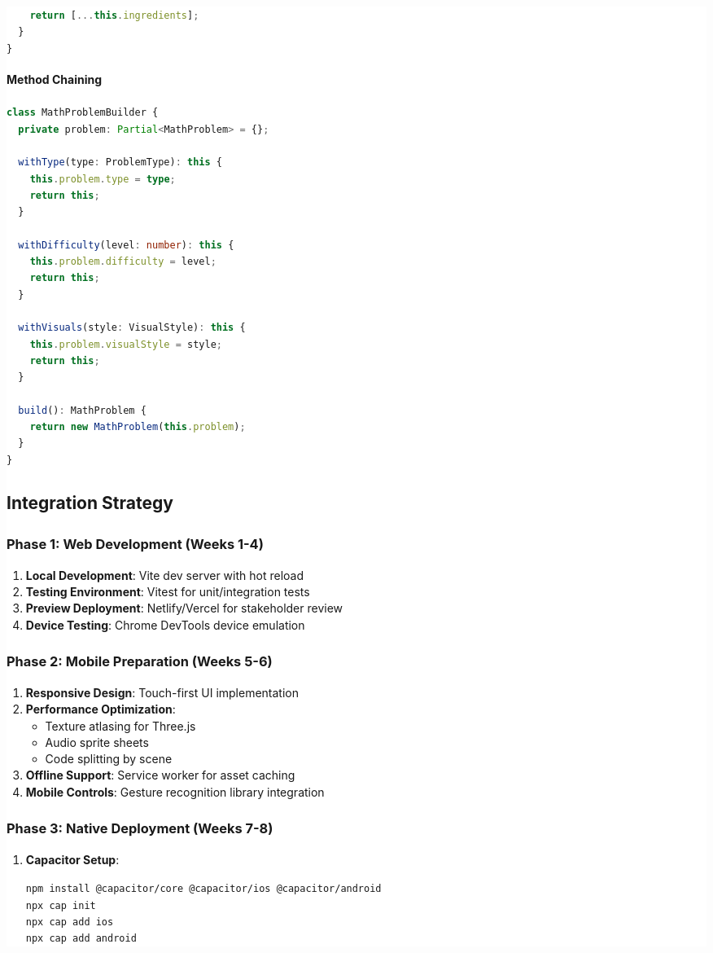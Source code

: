 ```typescript
    return [...this.ingredients];
  }
}
```

#### Method Chaining
```typescript
class MathProblemBuilder {
  private problem: Partial<MathProblem> = {};
  
  withType(type: ProblemType): this {
    this.problem.type = type;
    return this;
  }
  
  withDifficulty(level: number): this {
    this.problem.difficulty = level;
    return this;
  }
  
  withVisuals(style: VisualStyle): this {
    this.problem.visualStyle = style;
    return this;
  }
  
  build(): MathProblem {
    return new MathProblem(this.problem);
  }
}
```

## Integration Strategy

### Phase 1: Web Development (Weeks 1-4)
1. **Local Development**: Vite dev server with hot reload
2. **Testing Environment**: Vitest for unit/integration tests
3. **Preview Deployment**: Netlify/Vercel for stakeholder review
4. **Device Testing**: Chrome DevTools device emulation

### Phase 2: Mobile Preparation (Weeks 5-6)
1. **Responsive Design**: Touch-first UI implementation
2. **Performance Optimization**: 
   - Texture atlasing for Three.js
   - Audio sprite sheets
   - Code splitting by scene
3. **Offline Support**: Service worker for asset caching
4. **Mobile Controls**: Gesture recognition library integration

### Phase 3: Native Deployment (Weeks 7-8)
1. **Capacitor Setup**:
   ```bash
   npm install @capacitor/core @capacitor/ios @capacitor/android
   npx cap init
   npx cap add ios
   npx cap add android
   ```
